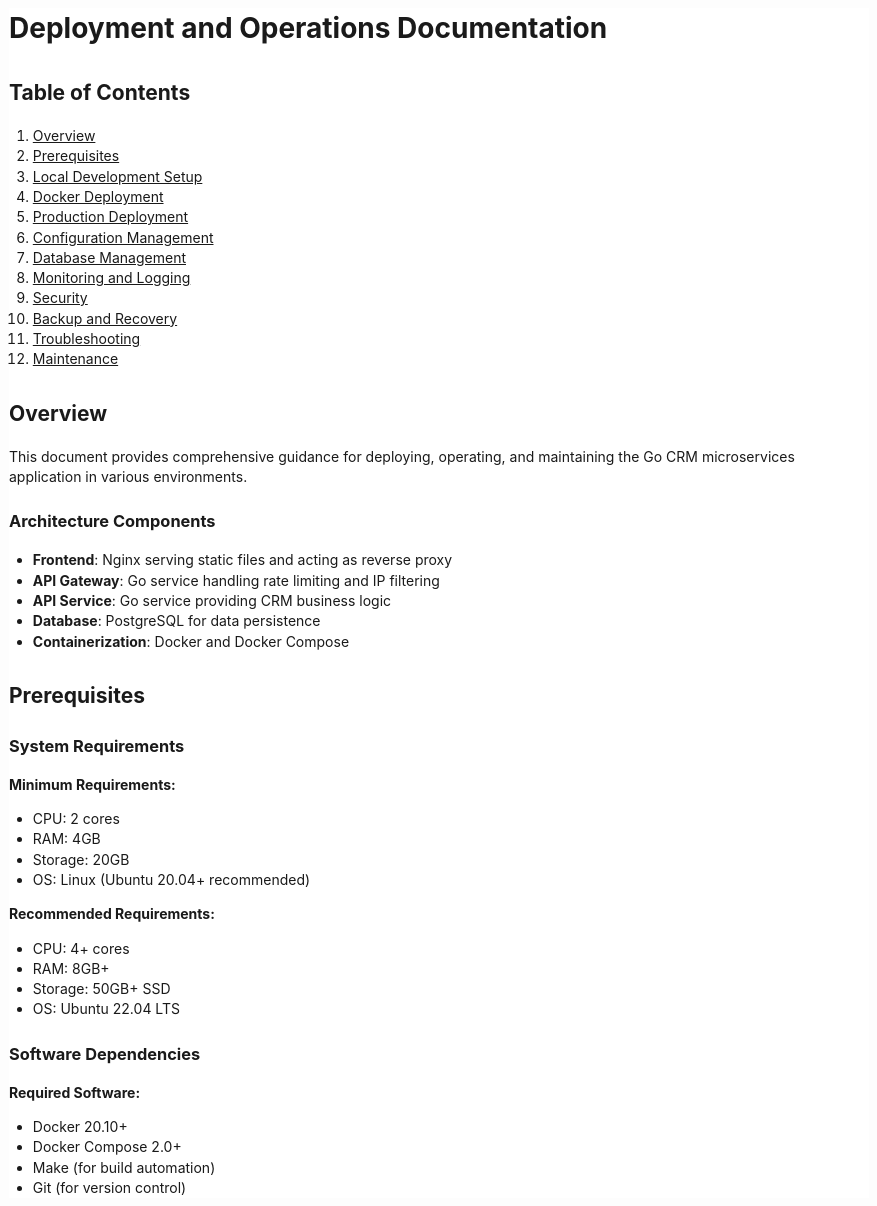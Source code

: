 # Deployment and Operations Documentation

## Table of Contents
1. [Overview](#overview)
2. [Prerequisites](#prerequisites)
3. [Local Development Setup](#local-development-setup)
4. [Docker Deployment](#docker-deployment)
5. [Production Deployment](#production-deployment)
6. [Configuration Management](#configuration-management)
7. [Database Management](#database-management)
8. [Monitoring and Logging](#monitoring-and-logging)
9. [Security](#security)
10. [Backup and Recovery](#backup-and-recovery)
11. [Troubleshooting](#troubleshooting)
12. [Maintenance](#maintenance)

## Overview

This document provides comprehensive guidance for deploying, operating, and maintaining the Go CRM microservices application in various environments.

### Architecture Components

- **Frontend**: Nginx serving static files and acting as reverse proxy
- **API Gateway**: Go service handling rate limiting and IP filtering
- **API Service**: Go service providing CRM business logic
- **Database**: PostgreSQL for data persistence
- **Containerization**: Docker and Docker Compose

## Prerequisites

### System Requirements

**Minimum Requirements:**
- CPU: 2 cores
- RAM: 4GB
- Storage: 20GB
- OS: Linux (Ubuntu 20.04+ recommended)

**Recommended Requirements:**
- CPU: 4+ cores
- RAM: 8GB+
- Storage: 50GB+ SSD
- OS: Ubuntu 22.04 LTS

### Software Dependencies

**Required Software:**
- Docker 20.10+
- Docker Compose 2.0+
- Make (for build automation)
- Git (for version control)

